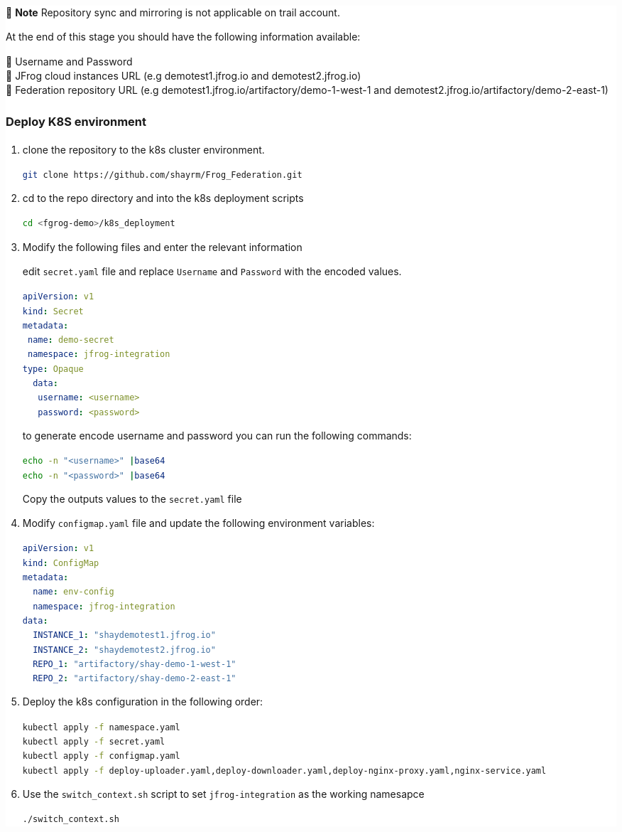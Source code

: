   :bell: **Note** Repository sync and mirroring is not applicable on trail account.

  At the end of this stage you should have the following information available:  

  :frog: Username and Password  
  :frog: JFrog cloud instances URL (e.g demotest1.jfrog.io and demotest2.jfrog.io)  
  :frog: Federation repository URL (e.g demotest1.jfrog.io/artifactory/demo-1-west-1 and demotest2.jfrog.io/artifactory/demo-2-east-1)  

### Deploy K8S environment

1) clone the repository to the k8s cluster environment.
   ```bash
   git clone https://github.com/shayrm/Frog_Federation.git
   ```
2) cd to the repo directory and into the k8s deployment scripts 
   ```bash
   cd <fgrog-demo>/k8s_deployment
   ```
3) Modify the following files and enter the relevant information
   
   edit `secret.yaml` file and replace `Username` and `Password` with the encoded values.

   ```yaml
   apiVersion: v1
   kind: Secret
   metadata:
    name: demo-secret
    namespace: jfrog-integration
   type: Opaque
     data:
      username: <username>
      password: <password>
   
   ```

   to generate encode username and password you can run the following commands:

   ```bash
   echo -n "<username>" |base64
   echo -n "<password>" |base64
   ```

   Copy the outputs values to the `secret.yaml` file  

4) Modify `configmap.yaml` file and update the following environment variables:  
   
   ```yaml
   apiVersion: v1
   kind: ConfigMap
   metadata:
     name: env-config
     namespace: jfrog-integration
   data:
     INSTANCE_1: "shaydemotest1.jfrog.io"
     INSTANCE_2: "shaydemotest2.jfrog.io"
     REPO_1: "artifactory/shay-demo-1-west-1"
     REPO_2: "artifactory/shay-demo-2-east-1"
   ```
5) Deploy the k8s configuration in the following order:
   ```bash
   kubectl apply -f namespace.yaml
   kubectl apply -f secret.yaml
   kubectl apply -f configmap.yaml
   kubectl apply -f deploy-uploader.yaml,deploy-downloader.yaml,deploy-nginx-proxy.yaml,nginx-service.yaml 
   ```
6) Use the `switch_context.sh` script to set `jfrog-integration` as the working namesapce
   ```bash
   ./switch_context.sh
   ```